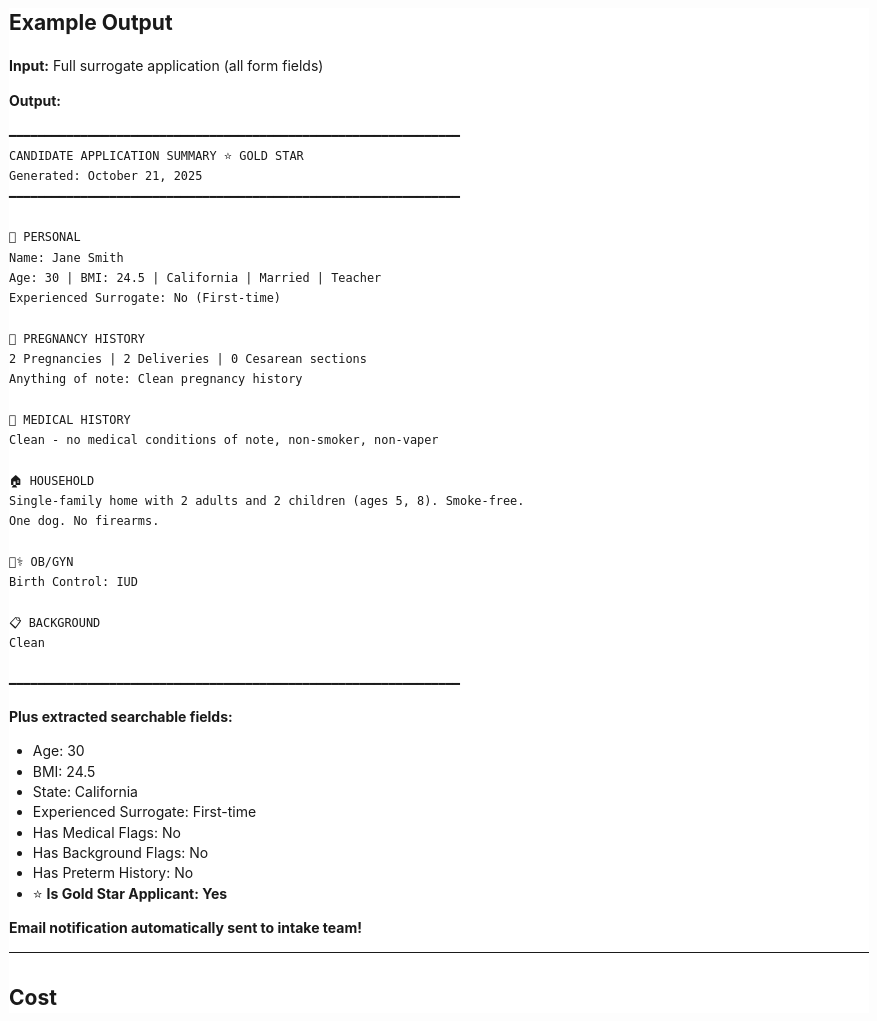 
## Example Output

**Input:** Full surrogate application (all form fields)

**Output:**

```
━━━━━━━━━━━━━━━━━━━━━━━━━━━━━━━━━━━━━━━━━━━━━━━━━━━━━━━━━━━━━━━
CANDIDATE APPLICATION SUMMARY ⭐ GOLD STAR
Generated: October 21, 2025
━━━━━━━━━━━━━━━━━━━━━━━━━━━━━━━━━━━━━━━━━━━━━━━━━━━━━━━━━━━━━━━

👤 PERSONAL
Name: Jane Smith
Age: 30 | BMI: 24.5 | California | Married | Teacher
Experienced Surrogate: No (First-time)

🤰 PREGNANCY HISTORY
2 Pregnancies | 2 Deliveries | 0 Cesarean sections
Anything of note: Clean pregnancy history

🏥 MEDICAL HISTORY
Clean - no medical conditions of note, non-smoker, non-vaper

🏠 HOUSEHOLD
Single-family home with 2 adults and 2 children (ages 5, 8). Smoke-free.
One dog. No firearms.

👩‍⚕️ OB/GYN
Birth Control: IUD

📋 BACKGROUND
Clean

━━━━━━━━━━━━━━━━━━━━━━━━━━━━━━━━━━━━━━━━━━━━━━━━━━━━━━━━━━━━━━━
```

**Plus extracted searchable fields:**
- Age: 30
- BMI: 24.5
- State: California
- Experienced Surrogate: First-time
- Has Medical Flags: No
- Has Background Flags: No
- Has Preterm History: No
- ⭐ **Is Gold Star Applicant: Yes**

**Email notification automatically sent to intake team!**

---

## Cost

